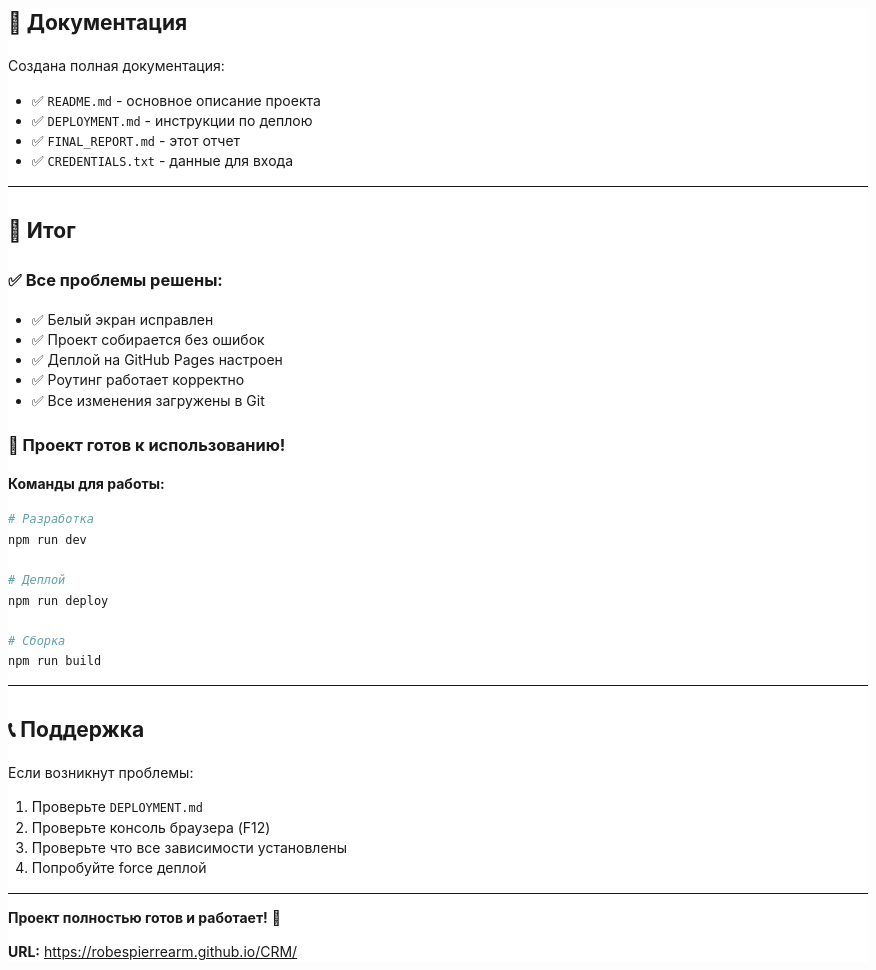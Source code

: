 
## 📝 Документация

Создана полная документация:
- ✅ `README.md` - основное описание проекта
- ✅ `DEPLOYMENT.md` - инструкции по деплою
- ✅ `FINAL_REPORT.md` - этот отчет
- ✅ `CREDENTIALS.txt` - данные для входа

---

## 🎯 Итог

### ✅ Все проблемы решены:
- ✅ Белый экран исправлен
- ✅ Проект собирается без ошибок
- ✅ Деплой на GitHub Pages настроен
- ✅ Роутинг работает корректно
- ✅ Все изменения загружены в Git

### 🚀 Проект готов к использованию!

**Команды для работы:**
```bash
# Разработка
npm run dev

# Деплой
npm run deploy

# Сборка
npm run build
```

---

## 📞 Поддержка

Если возникнут проблемы:
1. Проверьте `DEPLOYMENT.md`
2. Проверьте консоль браузера (F12)
3. Проверьте что все зависимости установлены
4. Попробуйте force деплой

---

**Проект полностью готов и работает!** 🎉

**URL:** https://robespierrearm.github.io/CRM/
